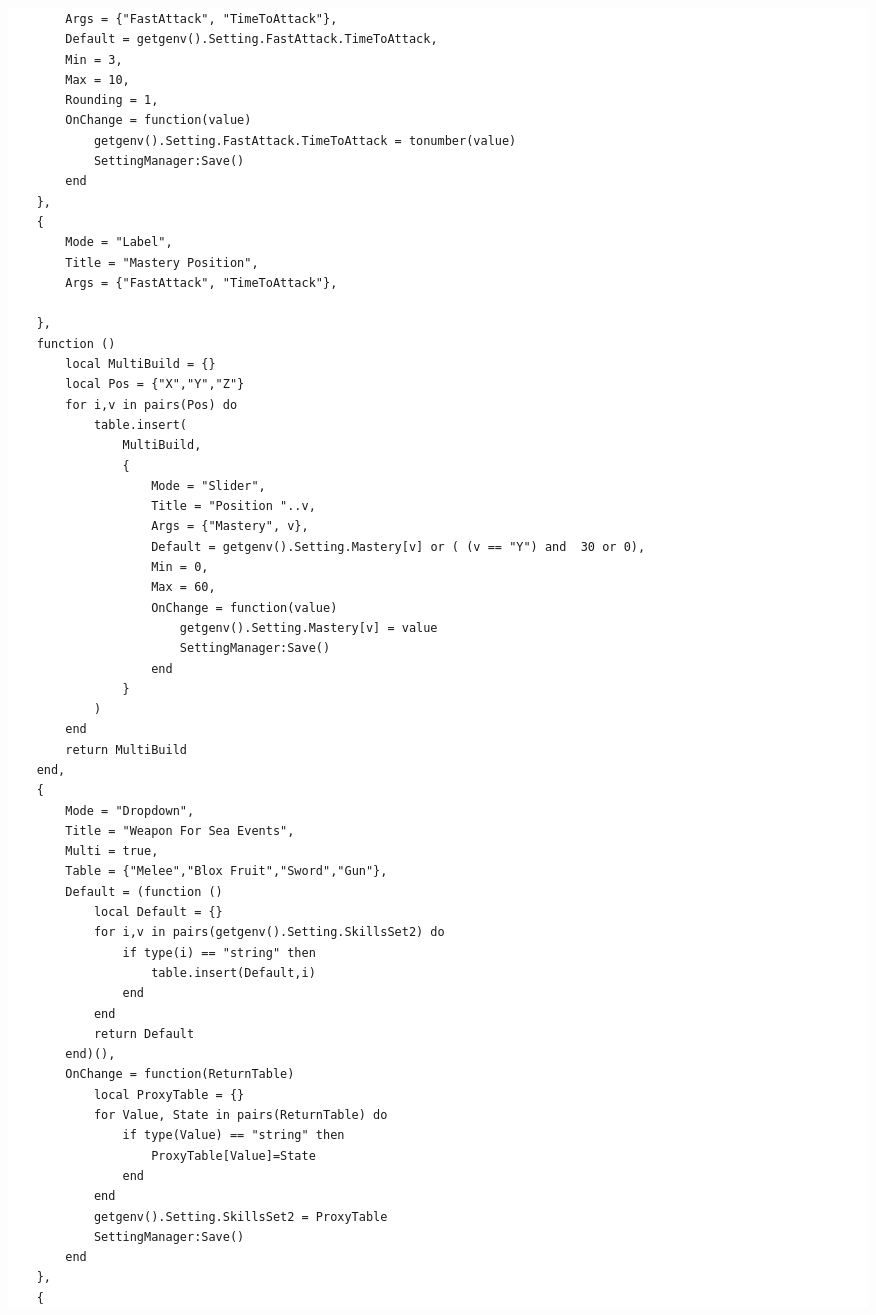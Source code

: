             Args = {"FastAttack", "TimeToAttack"},
            Default = getgenv().Setting.FastAttack.TimeToAttack,
            Min = 3,
            Max = 10,
            Rounding = 1,
            OnChange = function(value)
                getgenv().Setting.FastAttack.TimeToAttack = tonumber(value)
                SettingManager:Save()
            end
        },
        {
            Mode = "Label",
            Title = "Mastery Position",
            Args = {"FastAttack", "TimeToAttack"},

        },
        function ()
            local MultiBuild = {}
            local Pos = {"X","Y","Z"}
            for i,v in pairs(Pos) do
                table.insert(
                    MultiBuild,
                    {
                        Mode = "Slider",
                        Title = "Position "..v,
                        Args = {"Mastery", v},
                        Default = getgenv().Setting.Mastery[v] or ( (v == "Y") and  30 or 0),
                        Min = 0,
                        Max = 60,
                        OnChange = function(value)
                            getgenv().Setting.Mastery[v] = value
                            SettingManager:Save()
                        end
                    } 
                )
            end
            return MultiBuild
        end,
        {
            Mode = "Dropdown",
            Title = "Weapon For Sea Events",
            Multi = true, 
            Table = {"Melee","Blox Fruit","Sword","Gun"},
            Default = (function ()
                local Default = {}
                for i,v in pairs(getgenv().Setting.SkillsSet2) do
                    if type(i) == "string" then
                        table.insert(Default,i)
                    end
                end
                return Default
            end)(),
            OnChange = function(ReturnTable)
                local ProxyTable = {}
                for Value, State in pairs(ReturnTable) do
                    if type(Value) == "string" then
                        ProxyTable[Value]=State
                    end
                end
                getgenv().Setting.SkillsSet2 = ProxyTable
                SettingManager:Save()
            end
        },
        {